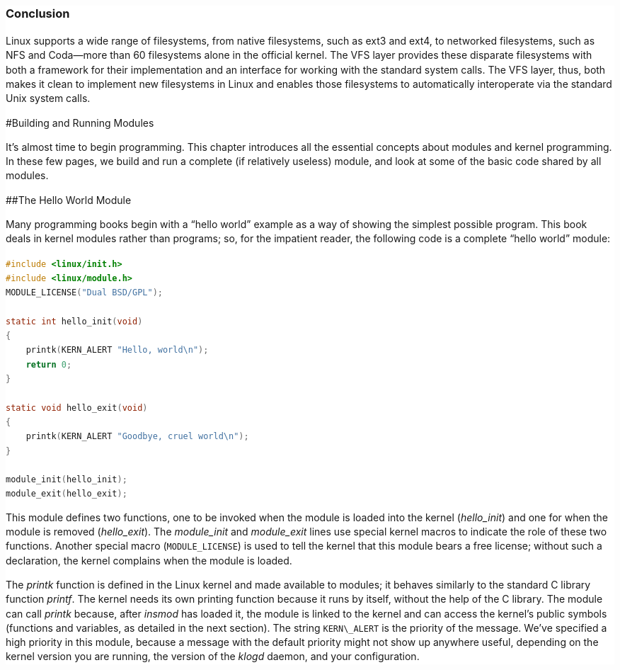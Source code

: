 ### Conclusion

Linux supports a wide range of filesystems, from native filesystems,
such as ext3 and ext4, to networked filesystems, such as NFS and
Coda—more than 60 filesystems alone in the official kernel. The VFS
layer provides these disparate filesystems with both a framework for
their implementation and an interface for working with the standard
system calls. The VFS layer, thus, both makes it clean to implement new
filesystems in Linux and enables those filesystems to automatically
interoperate via the standard Unix system calls.


#Building and Running Modules

It’s almost time to begin programming. This chapter introduces all the essential concepts about modules and kernel programming. In these few pages, we build and run
a complete (if relatively useless) module, and look at some of the basic code shared
by all modules.

##The Hello World Module

Many programming books begin with a “hello world” example as a way of showing
the simplest possible program. This book deals in kernel modules rather than programs; so, for the impatient reader, the following code is a complete “hello world”
module:

```c
#include <linux/init.h>
#include <linux/module.h>
MODULE_LICENSE("Dual BSD/GPL");

static int hello_init(void)
{
	printk(KERN_ALERT "Hello, world\n");
	return 0;
}

static void hello_exit(void)
{
	printk(KERN_ALERT "Goodbye, cruel world\n");
}

module_init(hello_init);
module_exit(hello_exit);
```

This module defines two functions, one to be invoked when the module is loaded
into the kernel (*hello_init*) and one for when the module is removed (*hello_exit*). The
*module_init* and *module_exit* lines use special kernel macros to indicate the role of
these two functions. Another special macro (`MODULE_LICENSE`) is used to tell the
kernel that this module bears a free license; without such a declaration, the kernel
complains when the module is loaded.

The *printk* function is defined in the Linux kernel and made available
to modules; it behaves similarly to the standard C library function
*printf*. The kernel needs its own printing function because it runs by
itself, without the help of the C library. The module can call *printk*
because, after *insmod* has loaded it, the module is linked to the
kernel and can access the kernel’s public symbols (functions and
variables, as detailed in the next section). The string `KERN\_ALERT` is
the priority of the message. We’ve specified a high priority in this
module, because a message with the default priority might not show up
anywhere useful, depending on the kernel version you are running, the
version of the *klogd* daemon, and your configuration.
